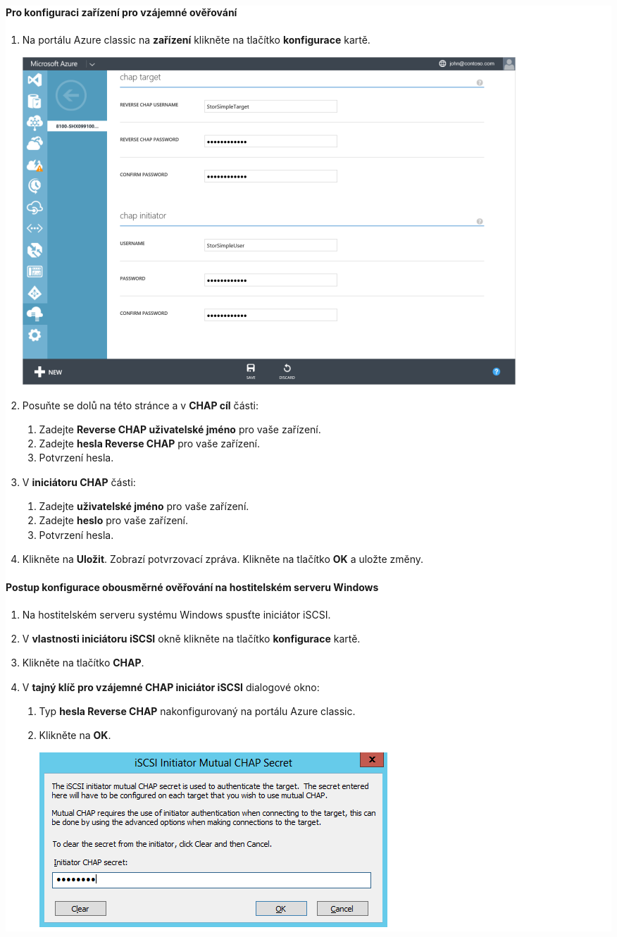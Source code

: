 #### <a name="to-configure-your-device-for-mutual-authentication"></a>Pro konfiguraci zařízení pro vzájemné ověřování
1. Na portálu Azure classic na **zařízení** klikněte na tlačítko **konfigurace** kartě.
   
    ![Cíle CHAP](./media/storsimple-configure-chap/IC740948.png)
2. Posuňte se dolů na této stránce a v **CHAP cíl** části:
   
   1. Zadejte **Reverse CHAP uživatelské jméno** pro vaše zařízení.
   2. Zadejte **hesla Reverse CHAP** pro vaše zařízení.
   3. Potvrzení hesla.
3. V **iniciátoru CHAP** části:
   
   1. Zadejte **uživatelské jméno** pro vaše zařízení.
   2. Zadejte **heslo** pro vaše zařízení.
   3. Potvrzení hesla.
4. Klikněte na **Uložit**. Zobrazí potvrzovací zpráva. Klikněte na tlačítko **OK** a uložte změny.

#### <a name="to-configure-bidirectional-authentication-on-the-windows-host-server"></a>Postup konfigurace obousměrné ověřování na hostitelském serveru Windows
1. Na hostitelském serveru systému Windows spusťte iniciátor iSCSI.
2. V **vlastnosti iniciátoru iSCSI** okně klikněte na tlačítko **konfigurace** kartě.
3. Klikněte na tlačítko **CHAP**.
4. V **tajný klíč pro vzájemné CHAP iniciátor iSCSI** dialogové okno:
   
   1. Typ **hesla Reverse CHAP** nakonfigurovaný na portálu Azure classic.
   2. Klikněte na **OK**.
      
       ![iSCSI initiator vzájemné CHAP tajný klíč](./media/storsimple-configure-chap/IC740949.png)